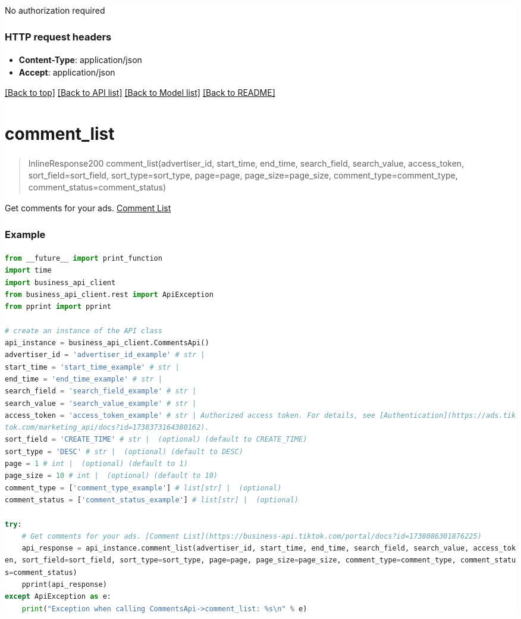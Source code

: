 No authorization required

### HTTP request headers

 - **Content-Type**: application/json
 - **Accept**: application/json

[[Back to top]](#) [[Back to API list]](../README.md#documentation-for-api-endpoints) [[Back to Model list]](../README.md#documentation-for-models) [[Back to README]](../README.md)

# **comment_list**
> InlineResponse200 comment_list(advertiser_id, start_time, end_time, search_field, search_value, access_token, sort_field=sort_field, sort_type=sort_type, page=page, page_size=page_size, comment_type=comment_type, comment_status=comment_status)

Get comments for your ads. [Comment List](https://business-api.tiktok.com/portal/docs?id=1738086301876225)

### Example
```python
from __future__ import print_function
import time
import business_api_client
from business_api_client.rest import ApiException
from pprint import pprint

# create an instance of the API class
api_instance = business_api_client.CommentsApi()
advertiser_id = 'advertiser_id_example' # str | 
start_time = 'start_time_example' # str | 
end_time = 'end_time_example' # str | 
search_field = 'search_field_example' # str | 
search_value = 'search_value_example' # str | 
access_token = 'access_token_example' # str | Authorized access token. For details, see [Authentication](https://ads.tiktok.com/marketing_api/docs?id=1738373164380162).
sort_field = 'CREATE_TIME' # str |  (optional) (default to CREATE_TIME)
sort_type = 'DESC' # str |  (optional) (default to DESC)
page = 1 # int |  (optional) (default to 1)
page_size = 10 # int |  (optional) (default to 10)
comment_type = ['comment_type_example'] # list[str] |  (optional)
comment_status = ['comment_status_example'] # list[str] |  (optional)

try:
    # Get comments for your ads. [Comment List](https://business-api.tiktok.com/portal/docs?id=1738086301876225)
    api_response = api_instance.comment_list(advertiser_id, start_time, end_time, search_field, search_value, access_token, sort_field=sort_field, sort_type=sort_type, page=page, page_size=page_size, comment_type=comment_type, comment_status=comment_status)
    pprint(api_response)
except ApiException as e:
    print("Exception when calling CommentsApi->comment_list: %s\n" % e)
```
